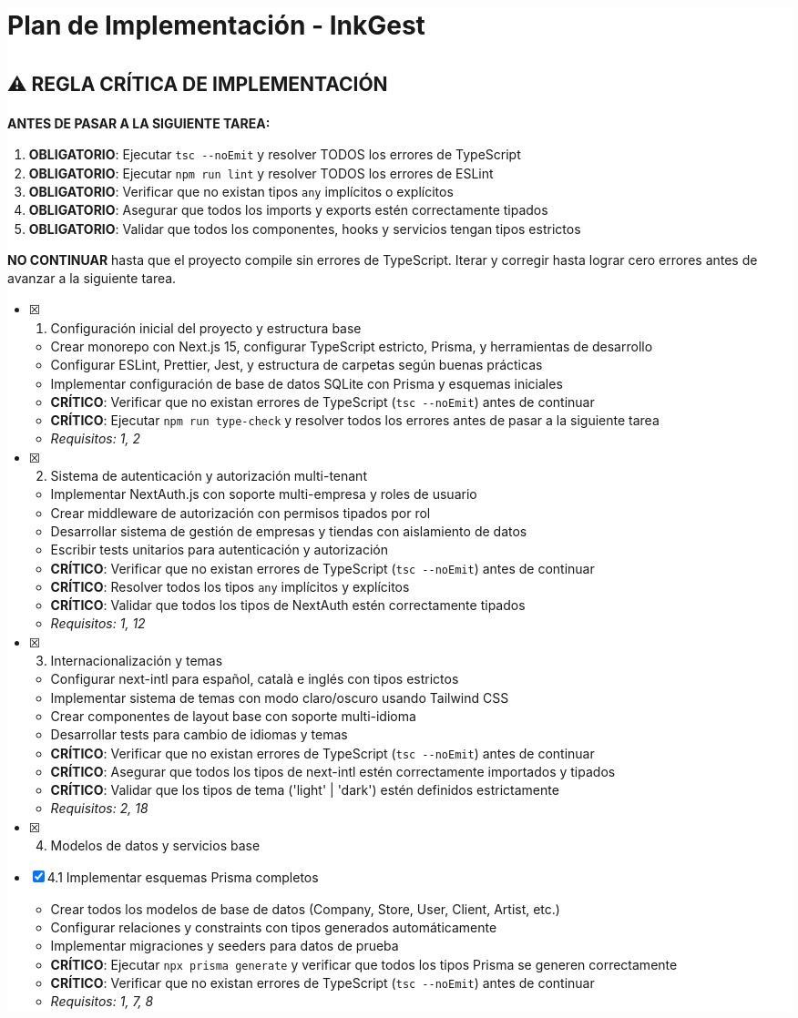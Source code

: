 # Plan de Implementación - InkGest

## ⚠️ REGLA CRÍTICA DE IMPLEMENTACIÓN

**ANTES DE PASAR A LA SIGUIENTE TAREA:**

1. **OBLIGATORIO**: Ejecutar `tsc --noEmit` y resolver TODOS los errores de TypeScript
2. **OBLIGATORIO**: Ejecutar `npm run lint` y resolver TODOS los errores de ESLint
3. **OBLIGATORIO**: Verificar que no existan tipos `any` implícitos o explícitos
4. **OBLIGATORIO**: Asegurar que todos los imports y exports estén correctamente tipados
5. **OBLIGATORIO**: Validar que todos los componentes, hooks y servicios tengan tipos estrictos

**NO CONTINUAR** hasta que el proyecto compile sin errores de TypeScript. Iterar y corregir hasta lograr cero errores antes de avanzar a la siguiente tarea.

- [x] 1. Configuración inicial del proyecto y estructura base
  - Crear monorepo con Next.js 15, configurar TypeScript estricto, Prisma, y herramientas de desarrollo
  - Configurar ESLint, Prettier, Jest, y estructura de carpetas según buenas prácticas
  - Implementar configuración de base de datos SQLite con Prisma y esquemas iniciales
  - **CRÍTICO**: Verificar que no existan errores de TypeScript (`tsc --noEmit`) antes de continuar
  - **CRÍTICO**: Ejecutar `npm run type-check` y resolver todos los errores antes de pasar a la siguiente tarea
  - _Requisitos: 1, 2_

- [x] 2. Sistema de autenticación y autorización multi-tenant
  - Implementar NextAuth.js con soporte multi-empresa y roles de usuario
  - Crear middleware de autorización con permisos tipados por rol
  - Desarrollar sistema de gestión de empresas y tiendas con aislamiento de datos
  - Escribir tests unitarios para autenticación y autorización
  - **CRÍTICO**: Verificar que no existan errores de TypeScript (`tsc --noEmit`) antes de continuar
  - **CRÍTICO**: Resolver todos los tipos `any` implícitos y explícitos
  - **CRÍTICO**: Validar que todos los tipos de NextAuth estén correctamente tipados
  - _Requisitos: 1, 12_

- [x] 3. Internacionalización y temas
  - Configurar next-intl para español, català e inglés con tipos estrictos
  - Implementar sistema de temas con modo claro/oscuro usando Tailwind CSS
  - Crear componentes de layout base con soporte multi-idioma
  - Desarrollar tests para cambio de idiomas y temas
  - **CRÍTICO**: Verificar que no existan errores de TypeScript (`tsc --noEmit`) antes de continuar
  - **CRÍTICO**: Asegurar que todos los tipos de next-intl estén correctamente importados y tipados
  - **CRÍTICO**: Validar que los tipos de tema ('light' | 'dark') estén definidos estrictamente
  - _Requisitos: 2, 18_

- [x] 4. Modelos de datos y servicios base

- [x] 4.1 Implementar esquemas Prisma completos
  - Crear todos los modelos de base de datos (Company, Store, User, Client, Artist, etc.)
  - Configurar relaciones y constraints con tipos generados automáticamente
  - Implementar migraciones y seeders para datos de prueba
  - **CRÍTICO**: Ejecutar `npx prisma generate` y verificar que todos los tipos Prisma se generen correctamente
  - **CRÍTICO**: Verificar que no existan errores de TypeScript (`tsc --noEmit`) antes de continuar
  - _Requisitos: 1, 7, 8_
